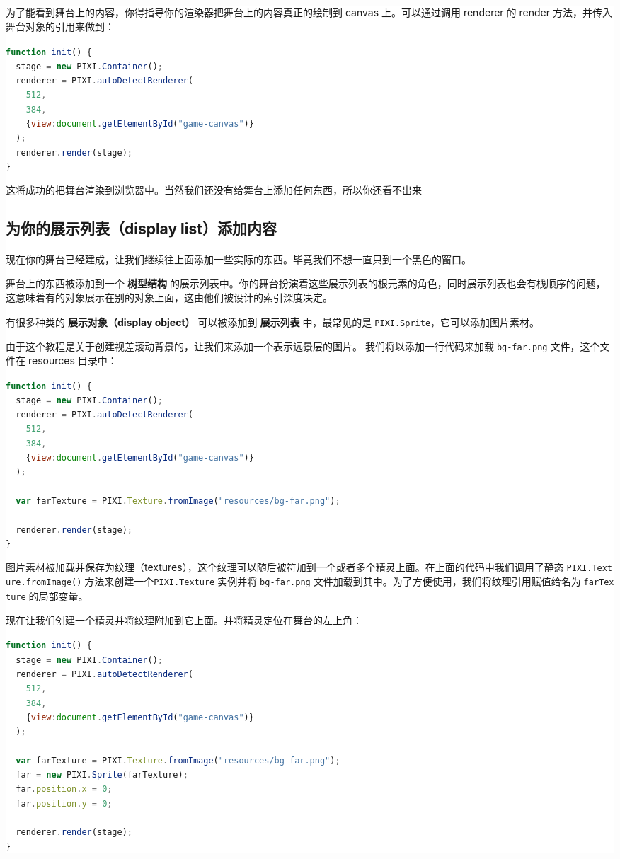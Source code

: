 为了能看到舞台上的内容，你得指导你的渲染器把舞台上的内容真正的绘制到 canvas 上。可以通过调用 renderer 的 render 方法，并传入舞台对象的引用来做到：

```js
function init() {		
  stage = new PIXI.Container();
  renderer = PIXI.autoDetectRenderer(
    512,
    384,
    {view:document.getElementById("game-canvas")}
  );
  renderer.render(stage);
}
```

这将成功的把舞台渲染到浏览器中。当然我们还没有给舞台上添加任何东西，所以你还看不出来

## 为你的展示列表（display list）添加内容

现在你的舞台已经建成，让我们继续往上面添加一些实际的东西。毕竟我们不想一直只到一个黑色的窗口。

舞台上的东西被添加到一个 **树型结构** 的展示列表中。你的舞台扮演着这些展示列表的根元素的角色，同时展示列表也会有栈顺序的问题，这意味着有的对象展示在别的对象上面，这由他们被设计的索引深度决定。

有很多种类的 **展示对象（display object）** 可以被添加到 **展示列表** 中，最常见的是 `PIXI.Sprite`，它可以添加图片素材。

由于这个教程是关于创建视差滚动背景的，让我们来添加一个表示远景层的图片。 我们将以添加一行代码来加载 `bg-far.png` 文件，这个文件在 resources 目录中：

```js
function init() {		
  stage = new PIXI.Container();
  renderer = PIXI.autoDetectRenderer(
    512,
    384,
    {view:document.getElementById("game-canvas")}
  );

  var farTexture = PIXI.Texture.fromImage("resources/bg-far.png");

  renderer.render(stage);
}
```

图片素材被加载并保存为纹理（textures），这个纹理可以随后被符加到一个或者多个精灵上面。在上面的代码中我们调用了静态 `PIXI.Texture.fromImage()` 方法来创建一个`PIXI.Texture` 实例并将 `bg-far.png` 文件加载到其中。为了方便使用，我们将纹理引用赋值给名为 `farTexture` 的局部变量。

现在让我们创建一个精灵并将纹理附加到它上面。并将精灵定位在舞台的左上角：

```js
function init() {		
  stage = new PIXI.Container();
  renderer = PIXI.autoDetectRenderer(
    512,
    384,
    {view:document.getElementById("game-canvas")}
  );

  var farTexture = PIXI.Texture.fromImage("resources/bg-far.png");
  far = new PIXI.Sprite(farTexture);
  far.position.x = 0;
  far.position.y = 0;

  renderer.render(stage);
}
```
